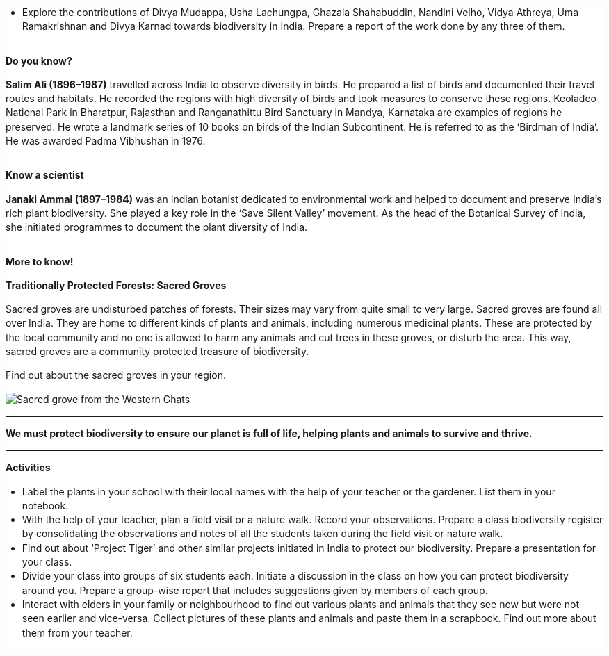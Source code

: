 - Explore the contributions of Divya Mudappa, Usha Lachungpa, Ghazala Shahabuddin, Nandini Velho, Vidya Athreya, Uma Ramakrishnan and Divya Karnad towards biodiversity in India. Prepare a report of the work done by any three of them.

---

**Do you know?**

**Salim Ali (1896–1987)** travelled across India to observe diversity in birds. He prepared a list of birds and documented their travel routes and habitats. He recorded the regions with high diversity of birds and took measures to conserve these regions. Keoladeo National Park in Bharatpur, Rajasthan and Ranganathittu Bird Sanctuary in Mandya, Karnataka are examples of regions he preserved. He wrote a landmark series of 10 books on birds of the Indian Subcontinent. He is referred to as the ‘Birdman of India’. He was awarded Padma Vibhushan in 1976.

---

**Know a scientist**

**Janaki Ammal (1897–1984)** was an Indian botanist dedicated to environmental work and helped to document and preserve India’s rich plant biodiversity. She played a key role in the ‘Save Silent Valley’ movement. As the head of the Botanical Survey of India, she initiated programmes to document the plant diversity of India.

---

**More to know!**

**Traditionally Protected Forests: Sacred Groves**

Sacred groves are undisturbed patches of forests. Their sizes may vary from quite small to very large. Sacred groves are found all over India. They are home to different kinds of plants and animals, including numerous medicinal plants. These are protected by the local community and no one is allowed to harm any animals and cut trees in these groves, or disturb the area. This way, sacred groves are a community protected treasure of biodiversity.

Find out about the sacred groves in your region.

![Sacred grove from the Western Ghats](image_placeholder_2_12)

---

**We must protect biodiversity to ensure our planet is full of life, helping plants and animals to survive and thrive.**

---

**Activities**

- Label the plants in your school with their local names with the help of your teacher or the gardener. List them in your notebook.
- With the help of your teacher, plan a field visit or a nature walk. Record your observations. Prepare a class biodiversity register by consolidating the observations and notes of all the students taken during the field visit or nature walk.
- Find out about ‘Project Tiger’ and other similar projects initiated in India to protect our biodiversity. Prepare a presentation for your class.
- Divide your class into groups of six students each. Initiate a discussion in the class on how you can protect biodiversity around you. Prepare a group-wise report that includes suggestions given by members of each group.
- Interact with elders in your family or neighbourhood to find out various plants and animals that they see now but were not seen earlier and vice-versa. Collect pictures of these plants and animals and paste them in a scrapbook. Find out more about them from your teacher.

---